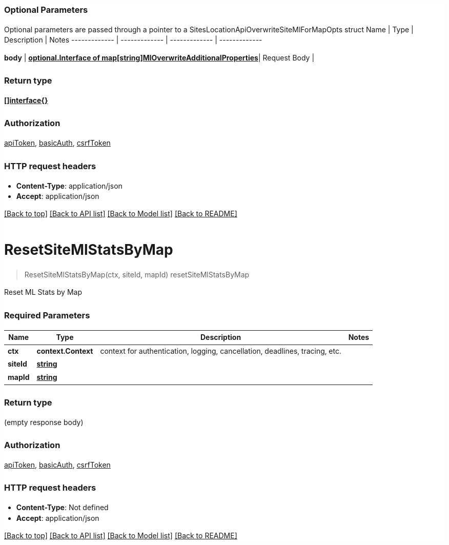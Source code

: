 ### Optional Parameters
Optional parameters are passed through a pointer to a SitesLocationApiOverwriteSiteMlForMapOpts struct
Name | Type | Description  | Notes
------------- | ------------- | ------------- | -------------


 **body** | [**optional.Interface of map[string]MlOverwriteAdditionalProperties**](map.md)| Request Body | 

### Return type

[**[]interface{}**](interface{}.md)

### Authorization

[apiToken](../README.md#apiToken), [basicAuth](../README.md#basicAuth), [csrfToken](../README.md#csrfToken)

### HTTP request headers

 - **Content-Type**: application/json
 - **Accept**: application/json

[[Back to top]](#) [[Back to API list]](../README.md#documentation-for-api-endpoints) [[Back to Model list]](../README.md#documentation-for-models) [[Back to README]](../README.md)

# **ResetSiteMlStatsByMap**
> ResetSiteMlStatsByMap(ctx, siteId, mapId)
resetSiteMlStatsByMap

Reset ML Stats by Map

### Required Parameters

Name | Type | Description  | Notes
------------- | ------------- | ------------- | -------------
 **ctx** | **context.Context** | context for authentication, logging, cancellation, deadlines, tracing, etc.
  **siteId** | [**string**](.md)|  | 
  **mapId** | [**string**](.md)|  | 

### Return type

 (empty response body)

### Authorization

[apiToken](../README.md#apiToken), [basicAuth](../README.md#basicAuth), [csrfToken](../README.md#csrfToken)

### HTTP request headers

 - **Content-Type**: Not defined
 - **Accept**: application/json

[[Back to top]](#) [[Back to API list]](../README.md#documentation-for-api-endpoints) [[Back to Model list]](../README.md#documentation-for-models) [[Back to README]](../README.md)

